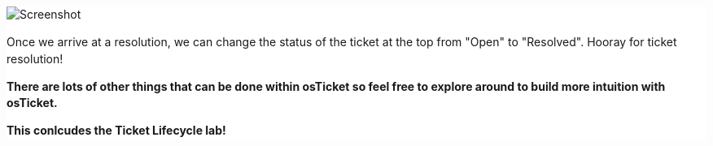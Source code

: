 <img width="645" alt="Screenshot" src="https://github.com/user-attachments/assets/7e271417-843e-437e-9d82-1b8dd805b379" />

<p>Once we arrive at a resolution, we can change the status of the ticket at the top from "Open" to "Resolved". Hooray for ticket resolution!</p>

**There are lots of other things that can be done within osTicket so feel free to explore around to build more intuition with osTicket.**

**This conlcudes the Ticket Lifecycle lab!**
